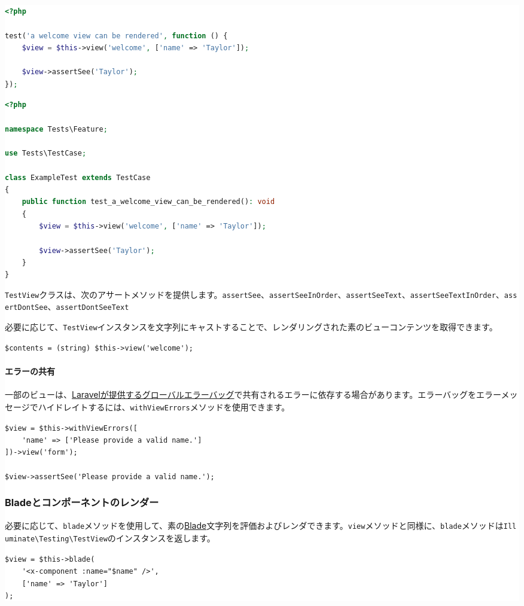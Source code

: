 ```php tab=Pest
<?php

test('a welcome view can be rendered', function () {
    $view = $this->view('welcome', ['name' => 'Taylor']);

    $view->assertSee('Taylor');
});
```

```php tab=PHPUnit
<?php

namespace Tests\Feature;

use Tests\TestCase;

class ExampleTest extends TestCase
{
    public function test_a_welcome_view_can_be_rendered(): void
    {
        $view = $this->view('welcome', ['name' => 'Taylor']);

        $view->assertSee('Taylor');
    }
}
```

`TestView`クラスは、次のアサートメソッドを提供します。`assertSee`、`assertSeeInOrder`、`assertSeeText`、`assertSeeTextInOrder`、`assertDontSee`、`assertDontSeeText`

必要に応じて、`TestView`インスタンスを文字列にキャストすることで、レンダリングされた素のビューコンテンツを取得できます。

    $contents = (string) $this->view('welcome');

<a name="sharing-errors"></a>
#### エラーの共有

一部のビューは、[Laravelが提供するグローバルエラーバッグ](/docs/{{version}}/validation#quick-displaying-the-validation-errors)で共有されるエラーに依存する場合があります。エラーバッグをエラーメッセージでハイドレイトするには、`withViewErrors`メソッドを使用できます。

    $view = $this->withViewErrors([
        'name' => ['Please provide a valid name.']
    ])->view('form');

    $view->assertSee('Please provide a valid name.');

<a name="rendering-blade-and-components"></a>
### Bladeとコンポーネントのレンダー

必要に応じて、`blade`メソッドを使用して、素の[Blade](/docs/{{version}}/blade)文字列を評価およびレンダできます。`view`メソッドと同様に、`blade`メソッドは`Illuminate\Testing\TestView`のインスタンスを返します。

    $view = $this->blade(
        '<x-component :name="$name" />',
        ['name' => 'Taylor']
    );

